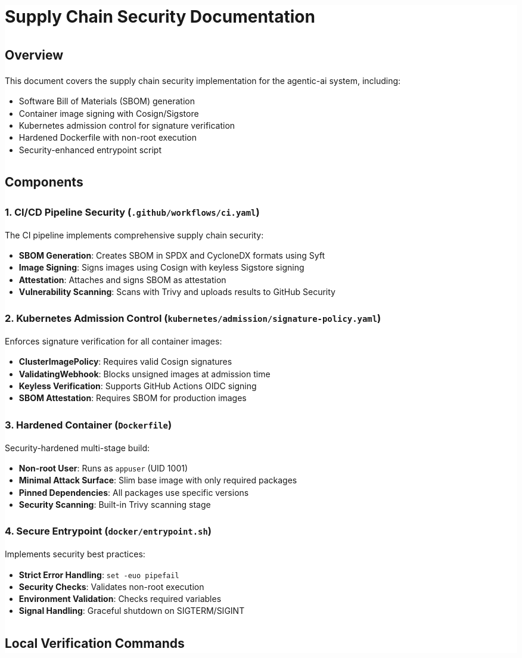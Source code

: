 # Supply Chain Security Documentation

## Overview

This document covers the supply chain security implementation for the agentic-ai system, including:
- Software Bill of Materials (SBOM) generation
- Container image signing with Cosign/Sigstore
- Kubernetes admission control for signature verification
- Hardened Dockerfile with non-root execution
- Security-enhanced entrypoint script

## Components

### 1. CI/CD Pipeline Security (`.github/workflows/ci.yaml`)

The CI pipeline implements comprehensive supply chain security:

- **SBOM Generation**: Creates SBOM in SPDX and CycloneDX formats using Syft
- **Image Signing**: Signs images using Cosign with keyless Sigstore signing
- **Attestation**: Attaches and signs SBOM as attestation
- **Vulnerability Scanning**: Scans with Trivy and uploads results to GitHub Security

### 2. Kubernetes Admission Control (`kubernetes/admission/signature-policy.yaml`)

Enforces signature verification for all container images:

- **ClusterImagePolicy**: Requires valid Cosign signatures
- **ValidatingWebhook**: Blocks unsigned images at admission time
- **Keyless Verification**: Supports GitHub Actions OIDC signing
- **SBOM Attestation**: Requires SBOM for production images

### 3. Hardened Container (`Dockerfile`)

Security-hardened multi-stage build:

- **Non-root User**: Runs as `appuser` (UID 1001)
- **Minimal Attack Surface**: Slim base image with only required packages
- **Pinned Dependencies**: All packages use specific versions
- **Security Scanning**: Built-in Trivy scanning stage

### 4. Secure Entrypoint (`docker/entrypoint.sh`)

Implements security best practices:

- **Strict Error Handling**: `set -euo pipefail`
- **Security Checks**: Validates non-root execution
- **Environment Validation**: Checks required variables
- **Signal Handling**: Graceful shutdown on SIGTERM/SIGINT

## Local Verification Commands
